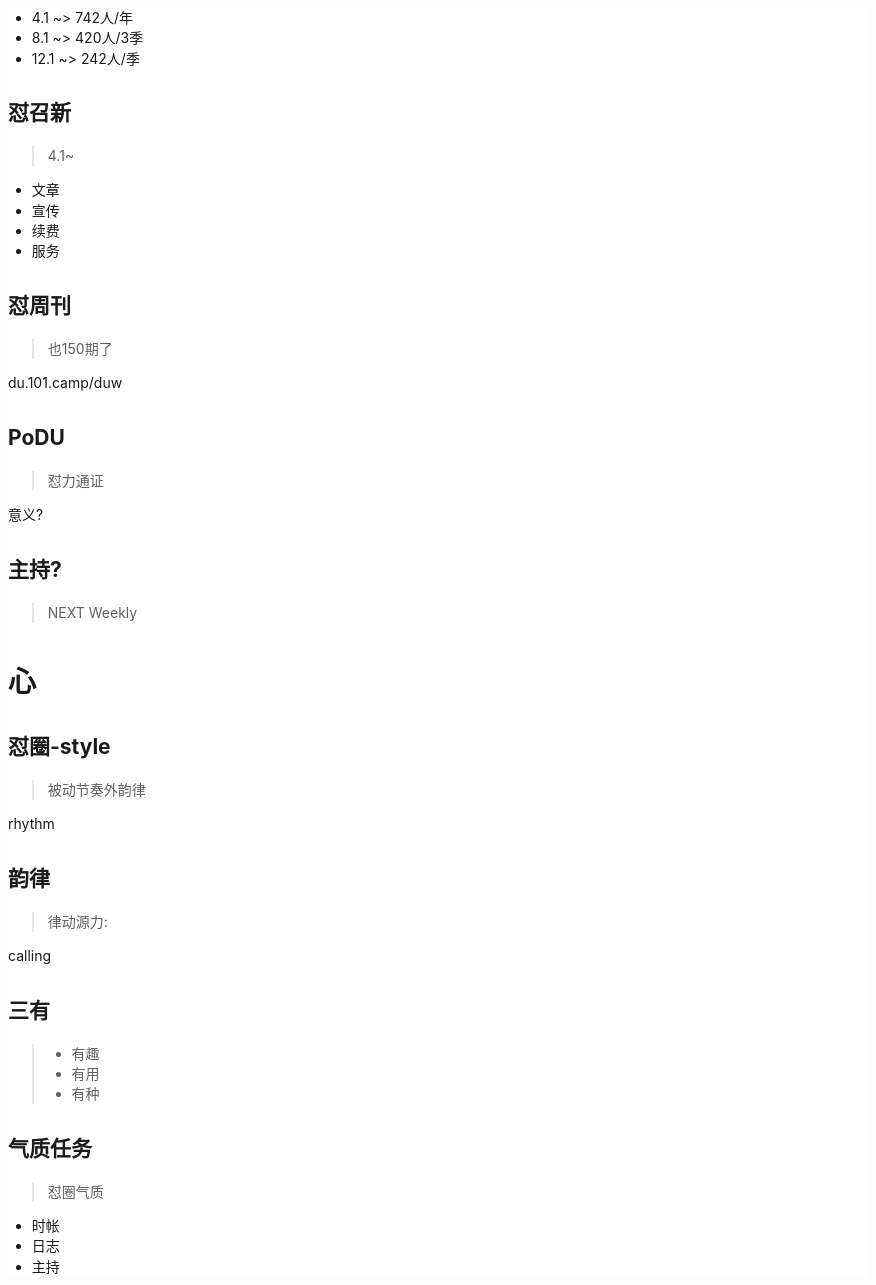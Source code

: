 - 4.1 ~> 742人/年
- 8.1 ~> 420人/3季
- 12.1 ~> 242人/季

## 怼召新
> 4.1~

- 文章
- 宣传
- 续费
- 服务

## 怼周刊
> 也150期了

du.101.camp/duw

## PoDU
> 怼力通证

意义?

## 主持?
> NEXT Weekly

# 心


## 怼圈-style
> 被动节奏外韵律

rhythm

## 韵律
> 律动源力:

calling

## 三有
> - 有趣
> - 有用
> - 有种

## 气质任务
> 怼圈气质

- 时帐
- 日志
- 主持
